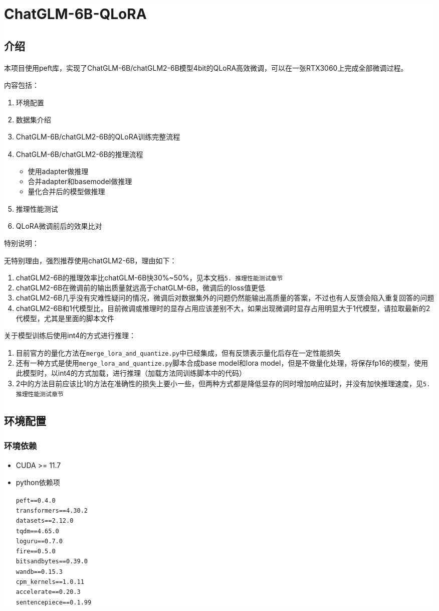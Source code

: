 # ChatGLM-6B-QLoRA

## 介绍

本项目使用peft库，实现了ChatGLM-6B/chatGLM2-6B模型4bit的QLoRA高效微调，可以在一张RTX3060上完成全部微调过程。

内容包括：

1. 环境配置
2. 数据集介绍
3. ChatGLM-6B/chatGLM2-6B的QLoRA训练完整流程
4. ChatGLM-6B/chatGLM2-6B的推理流程
 
   - 使用adapter做推理
   - 合并adapter和basemodel做推理
   - 量化合并后的模型做推理
   
5. 推理性能测试

6. QLoRA微调前后的效果比对

特别说明：

无特别理由，强烈推荐使用chatGLM2-6B，理由如下：

1. chatGLM2-6B的推理效率比chatGLM-6B快30%~50%，见本文档`5. 推理性能测试章节`
2. chatGLM2-6B在微调前的输出质量就远高于chatGLM-6B，微调后的loss值更低
3. chatGLM2-6B几乎没有灾难性疑问的情况，微调后对数据集外的问题仍然能输出高质量的答案，不过也有人反馈会陷入重复回答的问题
4. chatGLM2-6B和1代模型比，目前微调或推理时的显存占用应该差别不大，如果出现微调时显存占用明显大于1代模型，请拉取最新的2代模型，尤其是里面的脚本文件

关于模型训练后使用int4的方式进行推理：

1. 目前官方的量化方法在`merge_lora_and_quantize.py`中已经集成，但有反馈表示量化后存在一定性能损失
2. 还有一种方式是使用`merge_lora_and_quantize.py`脚本合成base model和lora model，但是不做量化处理，将保存fp16的模型，使用此模型时，以int4的方式加载，进行推理（加载方法同训练脚本中的代码）
3. 2中的方法目前应该比1的方法在准确性的损失上要小一些，但两种方式都是降低显存的同时增加响应延时，并没有加快推理速度，见`5. 推理性能测试章节`

## 环境配置

### 环境依赖

- CUDA >= 11.7

- python依赖项

    ```text
    peft==0.4.0
    transformers==4.30.2
    datasets==2.12.0
    tqdm==4.65.0
    loguru==0.7.0
    fire==0.5.0
    bitsandbytes==0.39.0
    wandb==0.15.3
    cpm_kernels==1.0.11
    accelerate==0.20.3
    sentencepiece==0.1.99
    ```
